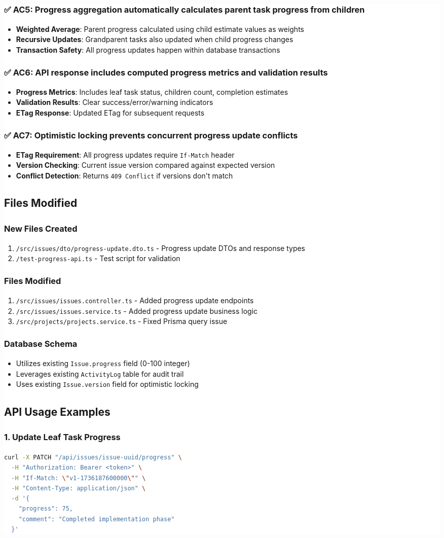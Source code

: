 ### ✅ AC5: Progress aggregation automatically calculates parent task progress from children

- **Weighted Average**: Parent progress calculated using child estimate values as weights
- **Recursive Updates**: Grandparent tasks also updated when child progress changes
- **Transaction Safety**: All progress updates happen within database transactions

### ✅ AC6: API response includes computed progress metrics and validation results

- **Progress Metrics**: Includes leaf task status, children count, completion estimates
- **Validation Results**: Clear success/error/warning indicators
- **ETag Response**: Updated ETag for subsequent requests

### ✅ AC7: Optimistic locking prevents concurrent progress update conflicts

- **ETag Requirement**: All progress updates require `If-Match` header
- **Version Checking**: Current issue version compared against expected version
- **Conflict Detection**: Returns `409 Conflict` if versions don't match

## Files Modified

### New Files Created
1. `/src/issues/dto/progress-update.dto.ts` - Progress update DTOs and response types
2. `/test-progress-api.ts` - Test script for validation

### Files Modified
1. `/src/issues/issues.controller.ts` - Added progress update endpoints
2. `/src/issues/issues.service.ts` - Added progress update business logic
3. `/src/projects/projects.service.ts` - Fixed Prisma query issue

### Database Schema
- Utilizes existing `Issue.progress` field (0-100 integer)
- Leverages existing `ActivityLog` table for audit trail
- Uses existing `Issue.version` field for optimistic locking

## API Usage Examples

### 1. Update Leaf Task Progress
```bash
curl -X PATCH "/api/issues/issue-uuid/progress" \
  -H "Authorization: Bearer <token>" \
  -H "If-Match: \"v1-1736187600000\"" \
  -H "Content-Type: application/json" \
  -d '{
    "progress": 75,
    "comment": "Completed implementation phase"
  }'
```

